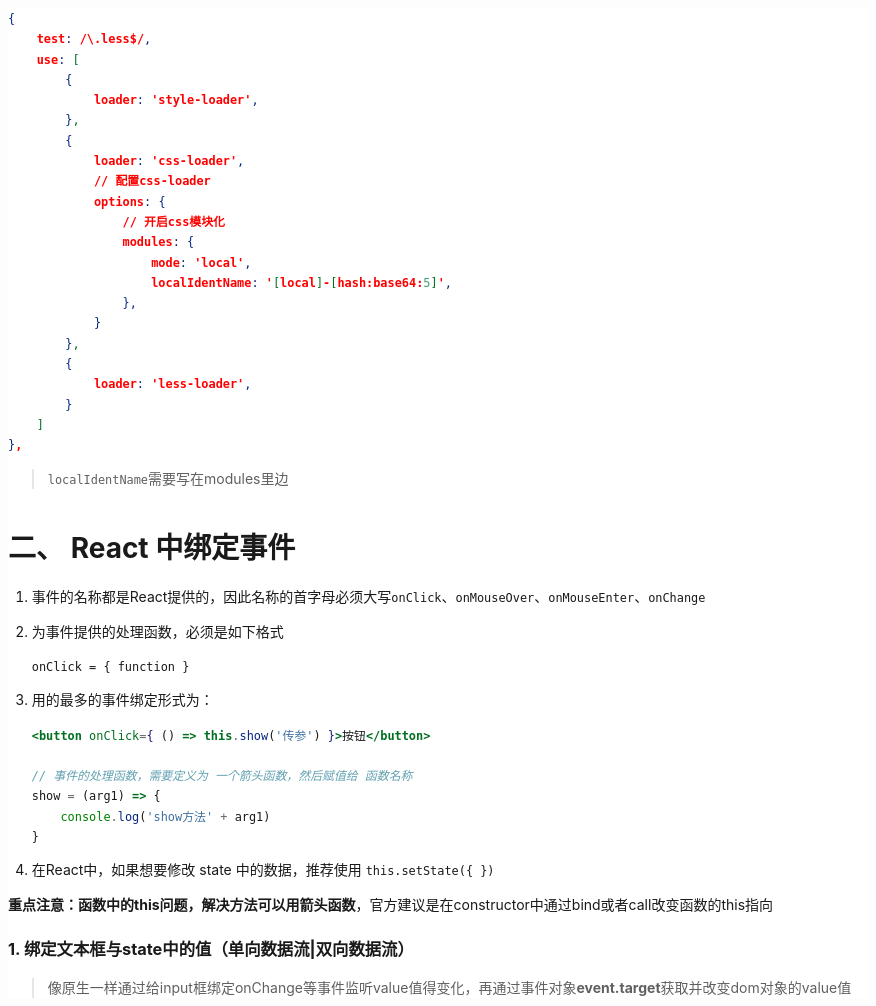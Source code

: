 ~~~json
{
    test: /\.less$/,
    use: [
        {
            loader: 'style-loader',
        },
        {
            loader: 'css-loader',
            // 配置css-loader
            options: {
                // 开启css模块化
                modules: {
                    mode: 'local',
                    localIdentName: '[local]-[hash:base64:5]',
                },
            }
        },
        {
            loader: 'less-loader',
        }
    ]
},
~~~

> `localIdentName`需要写在modules里边

# 二、 React 中绑定事件

1. 事件的名称都是React提供的，因此名称的首字母必须大写`onClick`、`onMouseOver`、`onMouseEnter`、`onChange`

2. 为事件提供的处理函数，必须是如下格式

   ```
   onClick = { function }
   ```

3. 用的最多的事件绑定形式为：

   ```jsx
   <button onClick={ () => this.show('传参') }>按钮</button>
   
   // 事件的处理函数，需要定义为 一个箭头函数，然后赋值给 函数名称
   show = (arg1) => {
       console.log('show方法' + arg1)
   }
   ```

4. 在React中，如果想要修改 state 中的数据，推荐使用 `this.setState({ })`

**重点注意：**函数中的this问题，解决方法可以用**箭头函数**，官方建议是在constructor中通过bind或者call改变函数的this指向

### 1. 绑定文本框与state中的值（单向数据流|双向数据流）

> 像原生一样通过给input框绑定onChange等事件监听value值得变化，再通过事件对象**event.target**获取并改变dom对象的value值
